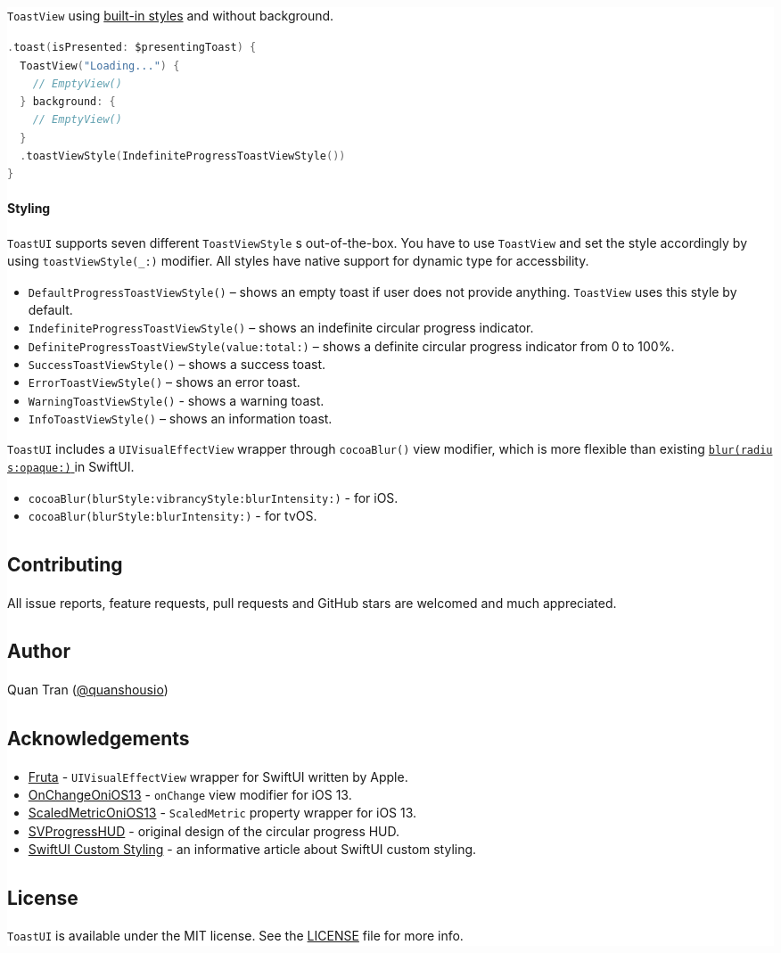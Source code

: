 `ToastView` using [built-in styles](#styling) and without background.

``` swift
.toast(isPresented: $presentingToast) {
  ToastView("Loading...") {
    // EmptyView()
  } background: {
    // EmptyView()
  }
  .toastViewStyle(IndefiniteProgressToastViewStyle())
}
```

#### Styling

`ToastUI` supports seven different `ToastViewStyle` s out-of-the-box. You have to use `ToastView` and set the style accordingly by using `toastViewStyle(_:)` modifier. All styles have native support for dynamic type for accessbility.

* `DefaultProgressToastViewStyle()` – shows an empty toast if user does not provide anything. `ToastView` uses this style by default.
* `IndefiniteProgressToastViewStyle()` – shows an indefinite circular progress indicator.
* `DefiniteProgressToastViewStyle(value:total:)` – shows a definite circular progress indicator from 0 to 100%.
* `SuccessToastViewStyle()` – shows a success toast.
* `ErrorToastViewStyle()` – shows an error toast.
* `WarningToastViewStyle()` - shows a warning toast.
* `InfoToastViewStyle()` – shows an information toast.

`ToastUI` includes a `UIVisualEffectView` wrapper through `cocoaBlur()` view modifier, which is more flexible than existing [ `blur(radius:opaque:)` ](https://developer.apple.com/documentation/swiftui/view/blur(radius:opaque:)) in SwiftUI.

* `cocoaBlur(blurStyle:vibrancyStyle:blurIntensity:)` - for iOS.
* `cocoaBlur(blurStyle:blurIntensity:)` - for tvOS.

## Contributing

All issue reports, feature requests, pull requests and GitHub stars are welcomed and much appreciated.

## Author

Quan Tran ([@quanshousio](https://quanshousio.com))

## Acknowledgements

* [Fruta](https://developer.apple.com/documentation/app_clips/fruta_building_a_feature-rich_app_with_swiftui) - `UIVisualEffectView` wrapper for SwiftUI written by Apple.
* [OnChangeOniOS13](https://stackoverflow.com/a/62523475) - `onChange` view modifier for iOS 13.
* [ScaledMetricOniOS13](https://gist.github.com/apptekstudios/e5f282a67beaa85dc725d1d98ec74191) - `ScaledMetric` property wrapper for iOS 13.
* [SVProgressHUD](https://github.com/SVProgressHUD/SVProgressHUD) - original design of the circular progress HUD.
* [SwiftUI Custom Styling](https://swiftui-lab.com/custom-styling) - an informative article about SwiftUI custom styling.

## License

`ToastUI` is available under the MIT license. See the [LICENSE](LICENSE) file for more info.
